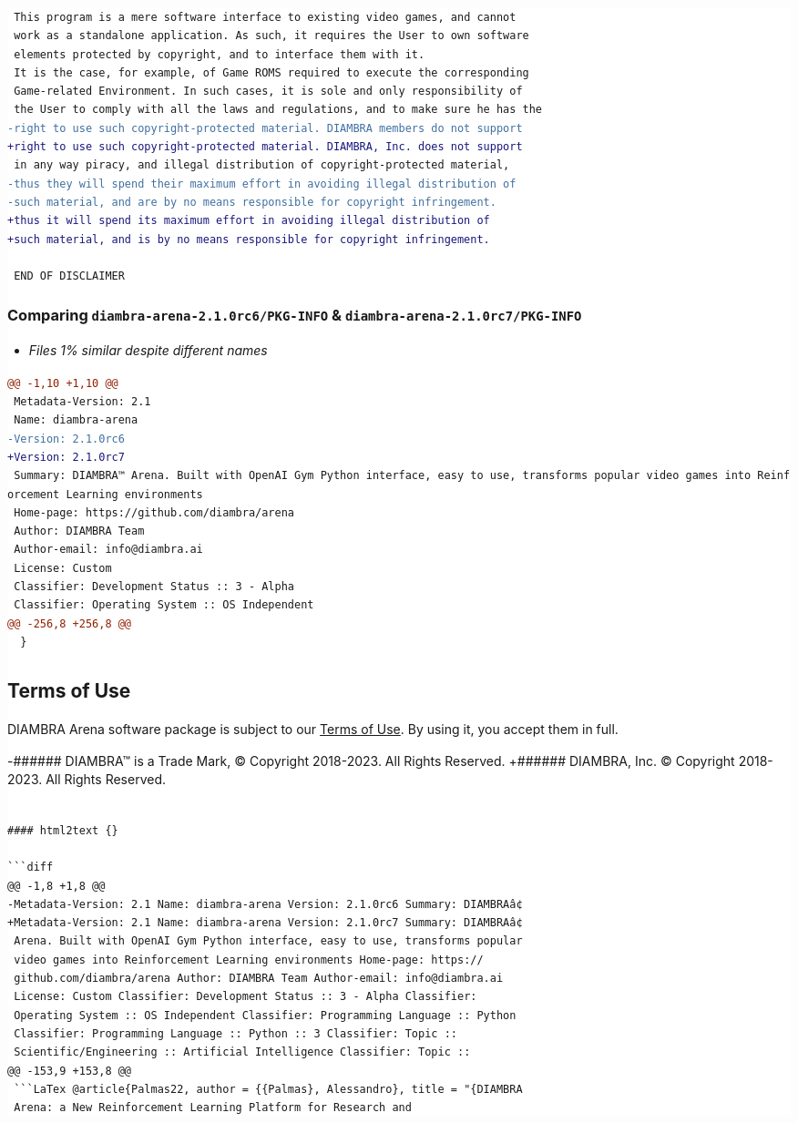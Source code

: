 ```diff
 This program is a mere software interface to existing video games, and cannot 
 work as a standalone application. As such, it requires the User to own software
 elements protected by copyright, and to interface them with it. 
 It is the case, for example, of Game ROMS required to execute the corresponding 
 Game-related Environment. In such cases, it is sole and only responsibility of 
 the User to comply with all the laws and regulations, and to make sure he has the 
-right to use such copyright-protected material. DIAMBRA members do not support 
+right to use such copyright-protected material. DIAMBRA, Inc. does not support 
 in any way piracy, and illegal distribution of copyright-protected material, 
-thus they will spend their maximum effort in avoiding illegal distribution of 
-such material, and are by no means responsible for copyright infringement.
+thus it will spend its maximum effort in avoiding illegal distribution of 
+such material, and is by no means responsible for copyright infringement.
 
 END OF DISCLAIMER
```

### Comparing `diambra-arena-2.1.0rc6/PKG-INFO` & `diambra-arena-2.1.0rc7/PKG-INFO`

 * *Files 1% similar despite different names*

```diff
@@ -1,10 +1,10 @@
 Metadata-Version: 2.1
 Name: diambra-arena
-Version: 2.1.0rc6
+Version: 2.1.0rc7
 Summary: DIAMBRA™ Arena. Built with OpenAI Gym Python interface, easy to use, transforms popular video games into Reinforcement Learning environments
 Home-page: https://github.com/diambra/arena
 Author: DIAMBRA Team
 Author-email: info@diambra.ai
 License: Custom
 Classifier: Development Status :: 3 - Alpha
 Classifier: Operating System :: OS Independent
@@ -256,8 +256,8 @@
  }
 ```
 
 ## Terms of Use
 
 DIAMBRA Arena software package is subject to our <a href="https://diambra.ai/terms" target="_blank">Terms of Use</a>. By using it, you accept them in full.
 
-###### DIAMBRA™ is a Trade Mark, © Copyright 2018-2023. All Rights Reserved.
+###### DIAMBRA, Inc. © Copyright 2018-2023. All Rights Reserved.
```

#### html2text {}

```diff
@@ -1,8 +1,8 @@
-Metadata-Version: 2.1 Name: diambra-arena Version: 2.1.0rc6 Summary: DIAMBRAâ¢
+Metadata-Version: 2.1 Name: diambra-arena Version: 2.1.0rc7 Summary: DIAMBRAâ¢
 Arena. Built with OpenAI Gym Python interface, easy to use, transforms popular
 video games into Reinforcement Learning environments Home-page: https://
 github.com/diambra/arena Author: DIAMBRA Team Author-email: info@diambra.ai
 License: Custom Classifier: Development Status :: 3 - Alpha Classifier:
 Operating System :: OS Independent Classifier: Programming Language :: Python
 Classifier: Programming Language :: Python :: 3 Classifier: Topic ::
 Scientific/Engineering :: Artificial Intelligence Classifier: Topic ::
@@ -153,9 +153,8 @@
 ```LaTex @article{Palmas22, author = {{Palmas}, Alessandro}, title = "{DIAMBRA
 Arena: a New Reinforcement Learning Platform for Research and
```